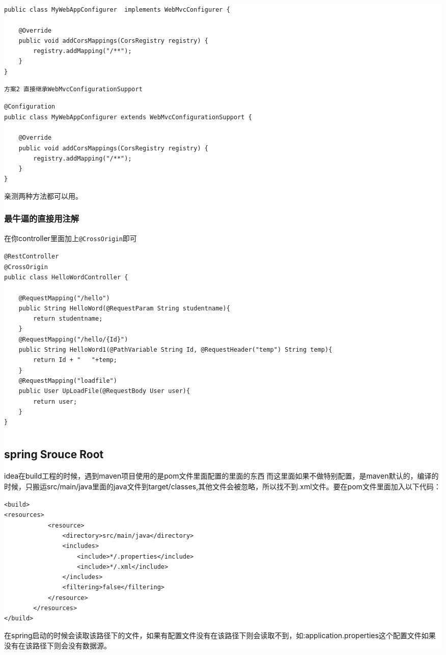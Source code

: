 ```
public class MyWebAppConfigurer  implements WebMvcConfigurer {

    @Override
    public void addCorsMappings(CorsRegistry registry) {
        registry.addMapping("/**");
    }
}
```
`方案2 直接继承WebMvcConfigurationSupport`
```
@Configuration
public class MyWebAppConfigurer extends WebMvcConfigurationSupport {

    @Override
    public void addCorsMappings(CorsRegistry registry) {
        registry.addMapping("/**");
    }
}
```
亲测两种方法都可以用。
### 最牛逼的直接用注解
在你controller里面加上`@CrossOrigin`即可
```
@RestController
@CrossOrigin
public class HelloWordController {

    @RequestMapping("/hello")
    public String HelloWord(@RequestParam String studentname){
        return studentname;
    }
    @RequestMapping("/hello/{Id}")
    public String HelloWord1(@PathVariable String Id, @RequestHeader("temp") String temp){
        return Id + "   "+temp;
    }
    @RequestMapping("loadfile")
    public User UpLoadFile(@RequestBody User user){
        return user;
    }
}
```

#

## spring Srouce Root
idea在build工程的时候，遇到maven项目使用的是pom文件里面配置的<build></build>里面的东西
而这里面如果不做特别配置，是maven默认的，编译的时候，只搬运src/main/java里面的java文件到target/classes,其他文件会被忽略，所以找不到.xml文件。要在pom文件里面加入以下代码：
```
<build>
<resources>
            <resource>
                <directory>src/main/java</directory>
                <includes>
                    <include>*/.properties</include>
                    <include>*/.xml</include>
                </includes>
                <filtering>false</filtering>
            </resource>
        </resources>
</build>
```
在spring启动的时候会读取该路径下的文件，如果有配置文件没有在该路径下则会读取不到，如:application.properties这个配置文件如果没有在该路径下则会没有数据源。